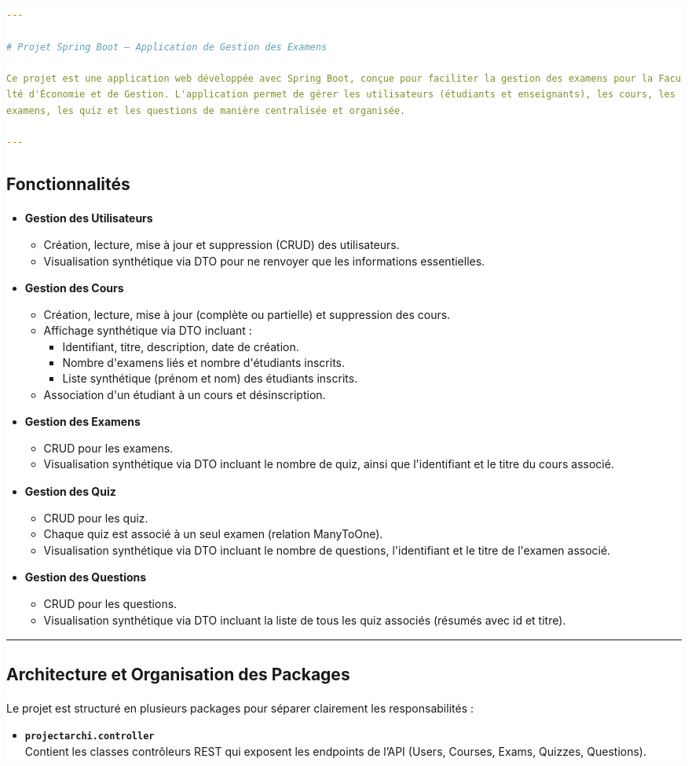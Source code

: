 ```yaml
---

# Projet Spring Boot – Application de Gestion des Examens

Ce projet est une application web développée avec Spring Boot, conçue pour faciliter la gestion des examens pour la Faculté d'Économie et de Gestion. L'application permet de gérer les utilisateurs (étudiants et enseignants), les cours, les examens, les quiz et les questions de manière centralisée et organisée.

---
```


## Fonctionnalités

- **Gestion des Utilisateurs**  
  - Création, lecture, mise à jour et suppression (CRUD) des utilisateurs.
  - Visualisation synthétique via DTO pour ne renvoyer que les informations essentielles.

- **Gestion des Cours**  
  - Création, lecture, mise à jour (complète ou partielle) et suppression des cours.
  - Affichage synthétique via DTO incluant :
    - Identifiant, titre, description, date de création.
    - Nombre d'examens liés et nombre d'étudiants inscrits.
    - Liste synthétique (prénom et nom) des étudiants inscrits.
  - Association d'un étudiant à un cours et désinscription.

- **Gestion des Examens**  
  - CRUD pour les examens.
  - Visualisation synthétique via DTO incluant le nombre de quiz, ainsi que l'identifiant et le titre du cours associé.

- **Gestion des Quiz**  
  - CRUD pour les quiz.
  - Chaque quiz est associé à un seul examen (relation ManyToOne).
  - Visualisation synthétique via DTO incluant le nombre de questions, l'identifiant et le titre de l'examen associé.

- **Gestion des Questions**  
  - CRUD pour les questions.
  - Visualisation synthétique via DTO incluant la liste de tous les quiz associés (résumés avec id et titre).


---

## Architecture et Organisation des Packages

Le projet est structuré en plusieurs packages pour séparer clairement les responsabilités :

- **`projectarchi.controller`**  
  Contient les classes contrôleurs REST qui exposent les endpoints de l’API (Users, Courses, Exams, Quizzes, Questions).
